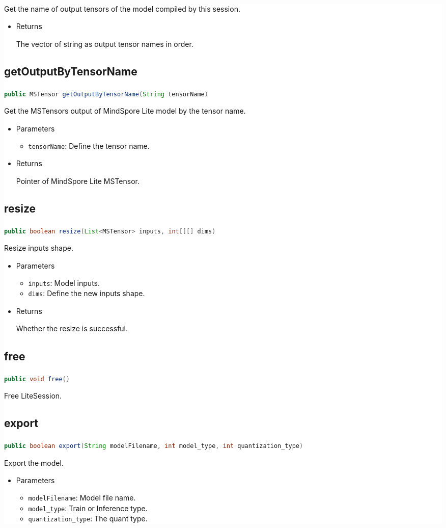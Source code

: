 Get the name of output tensors of the model compiled by this session.

- Returns

  The vector of string as output tensor names in order.

## getOutputByTensorName

```java
public MSTensor getOutputByTensorName(String tensorName)
```

Get the MSTensors output of MindSpore Lite model by the tensor name.

- Parameters

    - `tensorName`: Define the tensor name.

- Returns

  Pointer of MindSpore Lite MSTensor.

## resize

```java
public boolean resize(List<MSTensor> inputs, int[][] dims)
```

Resize inputs shape.

- Parameters

    - `inputs`: Model inputs.
    - `dims`: Define the new inputs shape.

- Returns

  Whether the resize is successful.

## free

```java
public void free()
```

Free LiteSession.

## export

```java
public boolean export(String modelFilename, int model_type, int quantization_type)
```

Export the model.

- Parameters

    - `modelFilename`: Model file name.
    - `model_type`: Train or Inference type.
    - `quantization_type`: The quant type.
